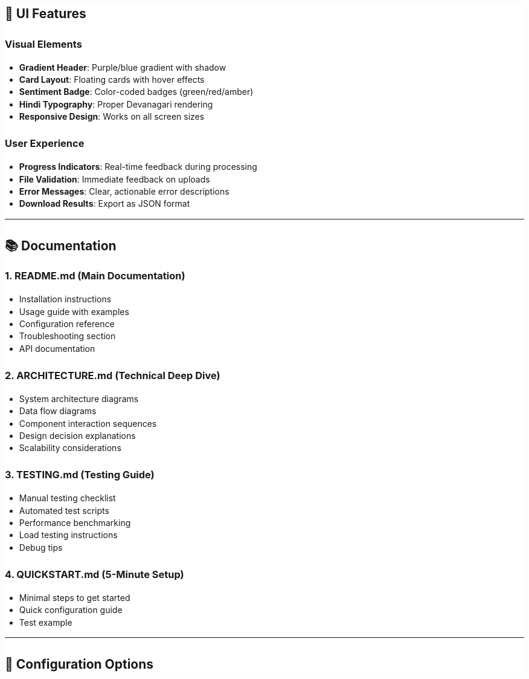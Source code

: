 
## 🎨 UI Features

### Visual Elements
- **Gradient Header**: Purple/blue gradient with shadow
- **Card Layout**: Floating cards with hover effects
- **Sentiment Badge**: Color-coded badges (green/red/amber)
- **Hindi Typography**: Proper Devanagari rendering
- **Responsive Design**: Works on all screen sizes

### User Experience
- **Progress Indicators**: Real-time feedback during processing
- **File Validation**: Immediate feedback on uploads
- **Error Messages**: Clear, actionable error descriptions
- **Download Results**: Export as JSON format

---

## 📚 Documentation

### 1. README.md (Main Documentation)
- Installation instructions
- Usage guide with examples
- Configuration reference
- Troubleshooting section
- API documentation

### 2. ARCHITECTURE.md (Technical Deep Dive)
- System architecture diagrams
- Data flow diagrams
- Component interaction sequences
- Design decision explanations
- Scalability considerations

### 3. TESTING.md (Testing Guide)
- Manual testing checklist
- Automated test scripts
- Performance benchmarking
- Load testing instructions
- Debug tips

### 4. QUICKSTART.md (5-Minute Setup)
- Minimal steps to get started
- Quick configuration guide
- Test example

---

## 🔧 Configuration Options
